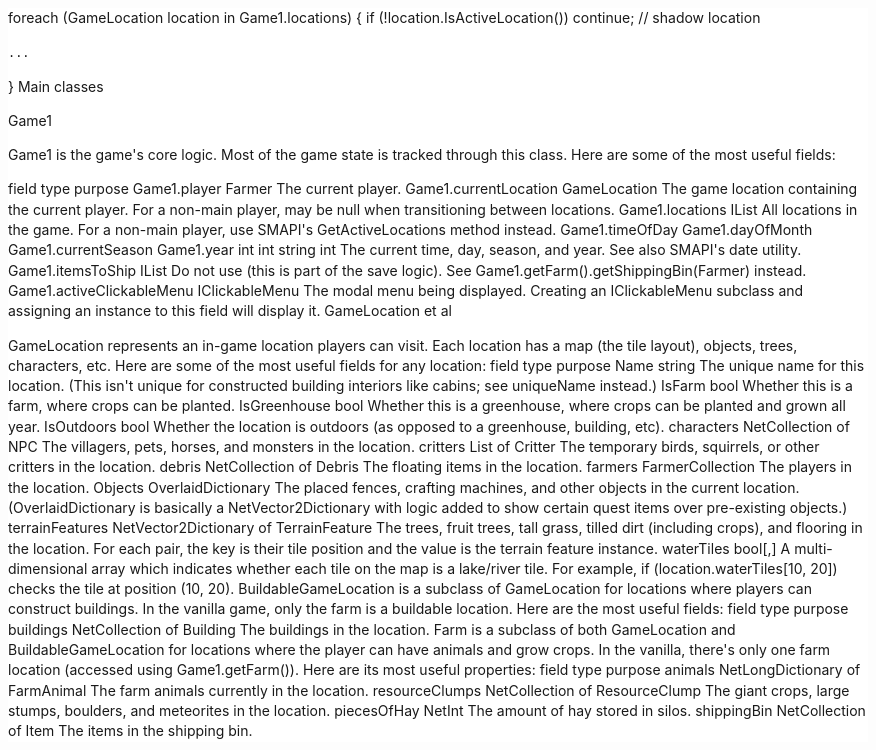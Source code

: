 foreach (GameLocation location in Game1.locations)
{
    if (!location.IsActiveLocation())
        continue; // shadow location

    ...
}
Main classes

Game1

Game1 is the game's core logic. Most of the game state is tracked through this class. Here are some of the most useful fields:

field	type	purpose
Game1.player	Farmer	The current player.
Game1.currentLocation	GameLocation	The game location containing the current player. For a non-main player, may be null when transitioning between locations.
Game1.locations	IList<GameLocation>	All locations in the game. For a non-main player, use SMAPI's GetActiveLocations method instead.
Game1.timeOfDay
Game1.dayOfMonth
Game1.currentSeason
Game1.year	int
int
string
int	The current time, day, season, and year. See also SMAPI's date utility.
Game1.itemsToShip	IList<Item>	Do not use (this is part of the save logic). See Game1.getFarm().getShippingBin(Farmer) instead.
Game1.activeClickableMenu	IClickableMenu	The modal menu being displayed. Creating an IClickableMenu subclass and assigning an instance to this field will display it.
GameLocation et al

GameLocation represents an in-game location players can visit. Each location has a map (the tile layout), objects, trees, characters, etc. Here are some of the most useful fields for any location:
field	type	purpose
Name	string	The unique name for this location. (This isn't unique for constructed building interiors like cabins; see uniqueName instead.)
IsFarm	bool	Whether this is a farm, where crops can be planted.
IsGreenhouse	bool	Whether this is a greenhouse, where crops can be planted and grown all year.
IsOutdoors	bool	Whether the location is outdoors (as opposed to a greenhouse, building, etc).
characters	NetCollection of NPC	The villagers, pets, horses, and monsters in the location.
critters	List of Critter	The temporary birds, squirrels, or other critters in the location.
debris	NetCollection of Debris	The floating items in the location.
farmers	FarmerCollection	The players in the location.
Objects	OverlaidDictionary	The placed fences, crafting machines, and other objects in the current location. (OverlaidDictionary is basically a NetVector2Dictionary with logic added to show certain quest items over pre-existing objects.)
terrainFeatures	NetVector2Dictionary of TerrainFeature	The trees, fruit trees, tall grass, tilled dirt (including crops), and flooring in the location. For each pair, the key is their tile position and the value is the terrain feature instance.
waterTiles	bool[,]	A multi-dimensional array which indicates whether each tile on the map is a lake/river tile. For example, if (location.waterTiles[10, 20]) checks the tile at position (10, 20).
BuildableGameLocation is a subclass of GameLocation for locations where players can construct buildings. In the vanilla game, only the farm is a buildable location. Here are the most useful fields:
field	type	purpose
buildings	NetCollection of Building	The buildings in the location.
Farm is a subclass of both GameLocation and BuildableGameLocation for locations where the player can have animals and grow crops. In the vanilla, there's only one farm location (accessed using Game1.getFarm()). Here are its most useful properties:
field	type	purpose
animals	NetLongDictionary of FarmAnimal	The farm animals currently in the location.
resourceClumps	NetCollection of ResourceClump	The giant crops, large stumps, boulders, and meteorites in the location.
piecesOfHay	NetInt	The amount of hay stored in silos.
shippingBin	NetCollection of Item	The items in the shipping bin.